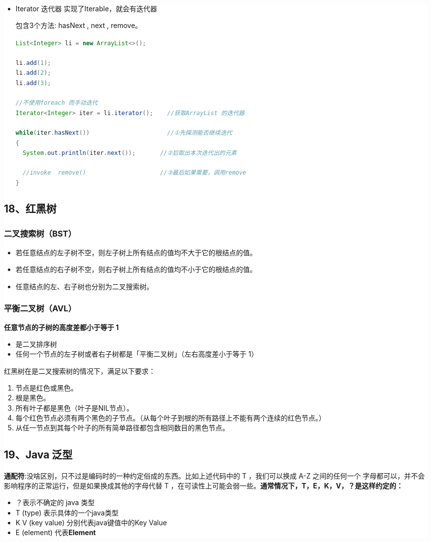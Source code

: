 * Iterator  迭代器 实现了Iterable，就会有迭代器

  包含3个方法: hasNext ,  next , remove。

  ```java 
  List<Integer> li = new ArrayList<>();
  
  li.add(1);
  li.add(2);
  li.add(3);
  
  //不使用foreach 而手动迭代
  Iterator<Integer> iter = li.iterator();    //获取ArrayList 的迭代器
  
  while(iter.hasNext())                      //①先探测能否继续迭代
  {
    System.out.println(iter.next());       //②后取出本次迭代出的元素
  
    //invoke  remove()                     //③最后如果需要，调用remove
  }
  ```

## 	18、红黑树

### 二叉搜索树（BST）

* 若任意结点的左子树不空，则左子树上所有结点的值均不大于它的根结点的值。

* 若任意结点的右子树不空，则右子树上所有结点的值均不小于它的根结点的值。

* 任意结点的左、右子树也分别为二叉搜索树。

### 平衡二叉树（AVL）

**任意节点的子树的高度差都小于等于 1**

- 是二叉排序树
- 任何一个节点的左子树或者右子树都是「平衡二叉树」（左右高度差小于等于 1）

红黑树在是二叉搜索树的情况下，满足以下要求：

1. 节点是红色或黑色。
2. 根是黑色。
3. 所有叶子都是黑色（叶子是NIL节点）。
4. 每个红色节点必须有两个黑色的子节点。（从每个叶子到根的所有路径上不能有两个连续的红色节点。）
5. 从任一节点到其每个叶子的所有简单路径都包含相同数目的黑色节点。

## 19、Java 泛型

**通配符**:没啥区别，只不过是编码时的一种约定俗成的东西。比如上述代码中的 T ，我们可以换成 A-Z 之间的任何一个 字母都可以，并不会影响程序的正常运行，但是如果换成其他的字母代替 T ，在可读性上可能会弱一些。**通常情况下，T，E，K，V，？是这样约定的：**

- ？表示不确定的 java 类型
- T (type) 表示具体的一个java类型
- K V (key value) 分别代表java键值中的Key Value
- E (element) 代表**Element**
